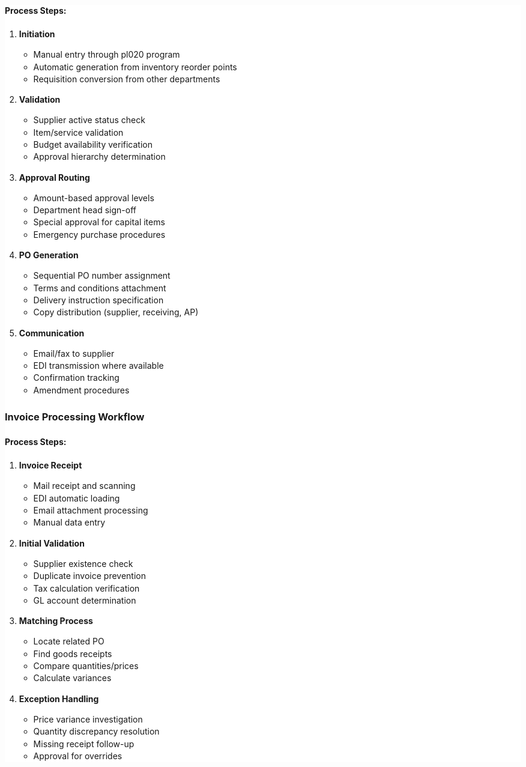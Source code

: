 #### Process Steps:

1. **Initiation**
   - Manual entry through pl020 program
   - Automatic generation from inventory reorder points
   - Requisition conversion from other departments

2. **Validation**
   - Supplier active status check
   - Item/service validation
   - Budget availability verification
   - Approval hierarchy determination

3. **Approval Routing**
   - Amount-based approval levels
   - Department head sign-off
   - Special approval for capital items
   - Emergency purchase procedures

4. **PO Generation**
   - Sequential PO number assignment
   - Terms and conditions attachment
   - Delivery instruction specification
   - Copy distribution (supplier, receiving, AP)

5. **Communication**
   - Email/fax to supplier
   - EDI transmission where available
   - Confirmation tracking
   - Amendment procedures

### Invoice Processing Workflow

#### Process Steps:

1. **Invoice Receipt**
   - Mail receipt and scanning
   - EDI automatic loading
   - Email attachment processing
   - Manual data entry

2. **Initial Validation**
   - Supplier existence check
   - Duplicate invoice prevention
   - Tax calculation verification
   - GL account determination

3. **Matching Process**
   - Locate related PO
   - Find goods receipts
   - Compare quantities/prices
   - Calculate variances

4. **Exception Handling**
   - Price variance investigation
   - Quantity discrepancy resolution
   - Missing receipt follow-up
   - Approval for overrides
